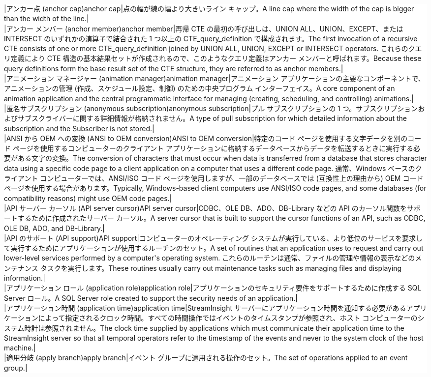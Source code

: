 |<span data-ttu-id="031eb-156">アンカー点 (anchor cap)</span><span class="sxs-lookup"><span data-stu-id="031eb-156">anchor cap</span></span>|<span data-ttu-id="031eb-157">点の幅が線の幅より大きいライン キャップ。</span><span class="sxs-lookup"><span data-stu-id="031eb-157">A line cap where the width of the cap is bigger than the width of the line.</span></span>|  
|<span data-ttu-id="031eb-158">アンカー メンバー (anchor member)</span><span class="sxs-lookup"><span data-stu-id="031eb-158">anchor member</span></span>|<span data-ttu-id="031eb-159">再帰 CTE の最初の呼び出しは、UNION ALL、UNION、EXCEPT、または INTERSECT のいずれかの演算子で結合された 1 つ以上の CTE_query_definition で構成されます。</span><span class="sxs-lookup"><span data-stu-id="031eb-159">The first invocation of a recursive CTE consists of one or more CTE_query_definition joined by UNION ALL, UNION, EXCEPT or INTERSECT operators.</span></span> <span data-ttu-id="031eb-160">これらのクエリ定義により CTE 構造の基本結果セットが作成されるので、このようなクエリ定義はアンカー メンバーと呼ばれます。</span><span class="sxs-lookup"><span data-stu-id="031eb-160">Because these query definitions form the base result set of the CTE structure, they are referred to as anchor members.</span></span>|  
|<span data-ttu-id="031eb-161">アニメーション マネージャー (animation manager)</span><span class="sxs-lookup"><span data-stu-id="031eb-161">animation manager</span></span>|<span data-ttu-id="031eb-162">アニメーション アプリケーションの主要なコンポーネントで、アニメーションの管理 (作成、スケジュール設定、制御) のための中央プログラム インターフェイス。</span><span class="sxs-lookup"><span data-stu-id="031eb-162">A core component of an animation application and the central programmatic interface for managing (creating, scheduling, and controlling) animations.</span></span>|  
|<span data-ttu-id="031eb-163">匿名サブスクリプション (anonymous subscription)</span><span class="sxs-lookup"><span data-stu-id="031eb-163">anonymous subscription</span></span>|<span data-ttu-id="031eb-164">プル サブスクリプションの 1 つ。サブスクリプションおよびサブスクライバーに関する詳細情報が格納されません。</span><span class="sxs-lookup"><span data-stu-id="031eb-164">A type of pull subscription for which detailed information about the subscription and the Subscriber is not stored.</span></span>|  
|<span data-ttu-id="031eb-165">ANSI から OEM への変換 (ANSI to OEM conversion)</span><span class="sxs-lookup"><span data-stu-id="031eb-165">ANSI to OEM conversion</span></span>|<span data-ttu-id="031eb-166">特定のコード ページを使用する文字データを別のコード ページを使用するコンピューターのクライアント アプリケーションに格納するデータベースからデータを転送するときに実行する必要がある文字の変換。</span><span class="sxs-lookup"><span data-stu-id="031eb-166">The conversion of characters that must occur when data is transferred from a database that stores character data using a specific code page to a client application on a computer that uses a different code page.</span></span> <span data-ttu-id="031eb-167">通常、Windows ベースのクライアント コンピューターでは、ANSI/ISO コード ページを使用しますが、一部のデータベースでは (互換性上の理由から) OEM コード ページを使用する場合があります。</span><span class="sxs-lookup"><span data-stu-id="031eb-167">Typically, Windows-based client computers use ANSI/ISO code pages, and some databases (for compatibility reasons) might use OEM code pages.</span></span>|  
|<span data-ttu-id="031eb-168">API サーバー カーソル (API server cursor)</span><span class="sxs-lookup"><span data-stu-id="031eb-168">API server cursor</span></span>|<span data-ttu-id="031eb-169">ODBC、OLE DB、ADO、DB-Library などの API のカーソル関数をサポートするために作成されたサーバー カーソル。</span><span class="sxs-lookup"><span data-stu-id="031eb-169">A server cursor that is built to support the cursor functions of an API, such as ODBC, OLE DB, ADO, and DB-Library.</span></span>|  
|<span data-ttu-id="031eb-170">API のサポート (API support)</span><span class="sxs-lookup"><span data-stu-id="031eb-170">API support</span></span>|<span data-ttu-id="031eb-171">コンピューターのオペレーティング システムが実行している、より低位のサービスを要求して実行するためにアプリケーションが使用するルーチンのセット。</span><span class="sxs-lookup"><span data-stu-id="031eb-171">A set of routines that an application uses to request and carry out lower-level services performed by a computer's operating system.</span></span> <span data-ttu-id="031eb-172">これらのルーチンは通常、ファイルの管理や情報の表示などのメンテナンス タスクを実行します。</span><span class="sxs-lookup"><span data-stu-id="031eb-172">These routines usually carry out maintenance tasks such as managing files and displaying information.</span></span>|  
|<span data-ttu-id="031eb-173">アプリケーション ロール (application role)</span><span class="sxs-lookup"><span data-stu-id="031eb-173">application role</span></span>|<span data-ttu-id="031eb-174">アプリケーションのセキュリティ要件をサポートするために作成する SQL Server ロール。</span><span class="sxs-lookup"><span data-stu-id="031eb-174">A SQL Server role created to support the security needs of an application.</span></span>|  
|<span data-ttu-id="031eb-175">アプリケーション時間 (application time)</span><span class="sxs-lookup"><span data-stu-id="031eb-175">application time</span></span>|<span data-ttu-id="031eb-176">StreamInsight サーバーにアプリケーション時間を通知する必要があるアプリケーションによって指定されるクロック時間。すべての時間操作ではイベントのタイムスタンプが参照され、ホスト コンピューターのシステム時計は参照されません。</span><span class="sxs-lookup"><span data-stu-id="031eb-176">The clock time supplied by applications which must communicate their application time to the StreamInsight server so that all temporal operators refer to the timestamp of the events and never to the system clock of the host machine.</span></span>|  
|<span data-ttu-id="031eb-177">適用分岐 (apply branch)</span><span class="sxs-lookup"><span data-stu-id="031eb-177">apply branch</span></span>|<span data-ttu-id="031eb-178">イベント グループに適用される操作のセット。</span><span class="sxs-lookup"><span data-stu-id="031eb-178">The set of operations applied to an event group.</span></span>|  